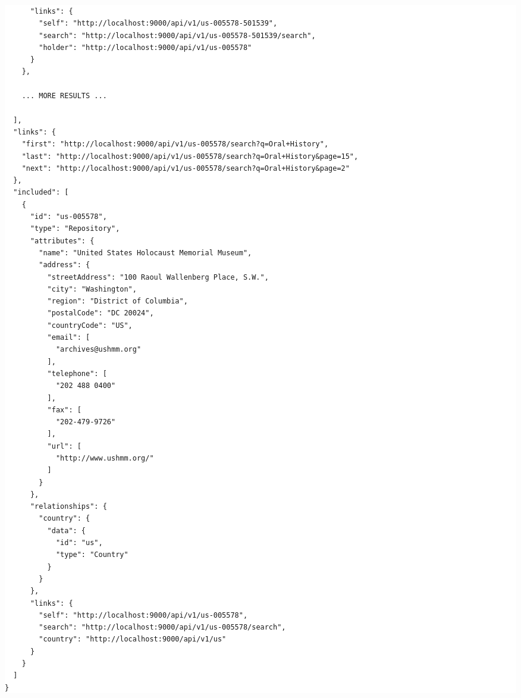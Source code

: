           "links": {
            "self": "http://localhost:9000/api/v1/us-005578-501539",
            "search": "http://localhost:9000/api/v1/us-005578-501539/search",
            "holder": "http://localhost:9000/api/v1/us-005578"
          }
        },

        ... MORE RESULTS ...

      ],
      "links": {
        "first": "http://localhost:9000/api/v1/us-005578/search?q=Oral+History",
        "last": "http://localhost:9000/api/v1/us-005578/search?q=Oral+History&page=15",
        "next": "http://localhost:9000/api/v1/us-005578/search?q=Oral+History&page=2"
      },
      "included": [
        {
          "id": "us-005578",
          "type": "Repository",
          "attributes": {
            "name": "United States Holocaust Memorial Museum",
            "address": {
              "streetAddress": "100 Raoul Wallenberg Place, S.W.",
              "city": "Washington",
              "region": "District of Columbia",
              "postalCode": "DC 20024",
              "countryCode": "US",
              "email": [
                "archives@ushmm.org"
              ],
              "telephone": [
                "202 488 0400"
              ],
              "fax": [
                "202-479-9726"
              ],
              "url": [
                "http://www.ushmm.org/"
              ]
            }
          },
          "relationships": {
            "country": {
              "data": {
                "id": "us",
                "type": "Country"
              }
            }
          },
          "links": {
            "self": "http://localhost:9000/api/v1/us-005578",
            "search": "http://localhost:9000/api/v1/us-005578/search",
            "country": "http://localhost:9000/api/v1/us"
          }
        }
      ]
    }
